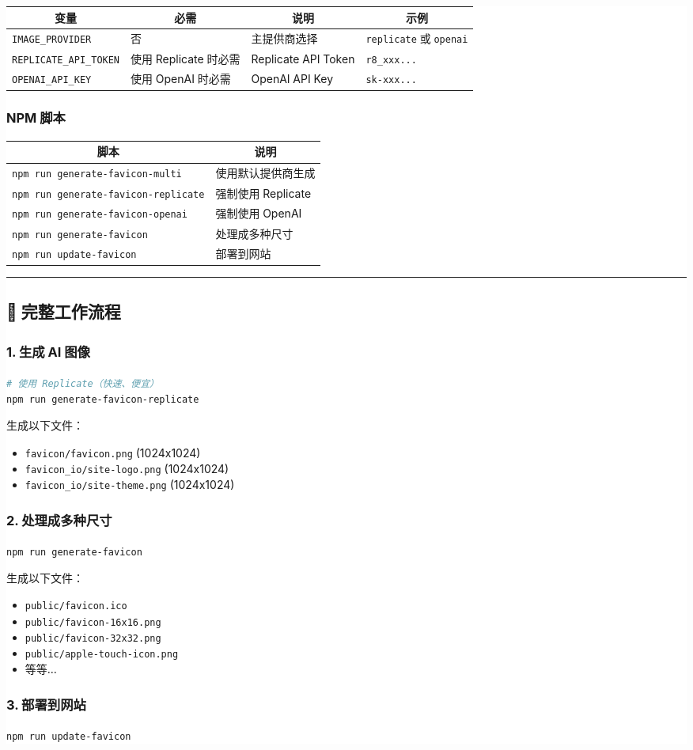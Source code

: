 | 变量 | 必需 | 说明 | 示例 |
|------|------|------|------|
| `IMAGE_PROVIDER` | 否 | 主提供商选择 | `replicate` 或 `openai` |
| `REPLICATE_API_TOKEN` | 使用 Replicate 时必需 | Replicate API Token | `r8_xxx...` |
| `OPENAI_API_KEY` | 使用 OpenAI 时必需 | OpenAI API Key | `sk-xxx...` |

### NPM 脚本

| 脚本 | 说明 |
|------|------|
| `npm run generate-favicon-multi` | 使用默认提供商生成 |
| `npm run generate-favicon-replicate` | 强制使用 Replicate |
| `npm run generate-favicon-openai` | 强制使用 OpenAI |
| `npm run generate-favicon` | 处理成多种尺寸 |
| `npm run update-favicon` | 部署到网站 |

---

## 🎨 完整工作流程

### 1. 生成 AI 图像

```bash
# 使用 Replicate（快速、便宜）
npm run generate-favicon-replicate
```

生成以下文件：
- `favicon/favicon.png` (1024x1024)
- `favicon_io/site-logo.png` (1024x1024)
- `favicon_io/site-theme.png` (1024x1024)

### 2. 处理成多种尺寸

```bash
npm run generate-favicon
```

生成以下文件：
- `public/favicon.ico`
- `public/favicon-16x16.png`
- `public/favicon-32x32.png`
- `public/apple-touch-icon.png`
- 等等...

### 3. 部署到网站

```bash
npm run update-favicon
```
